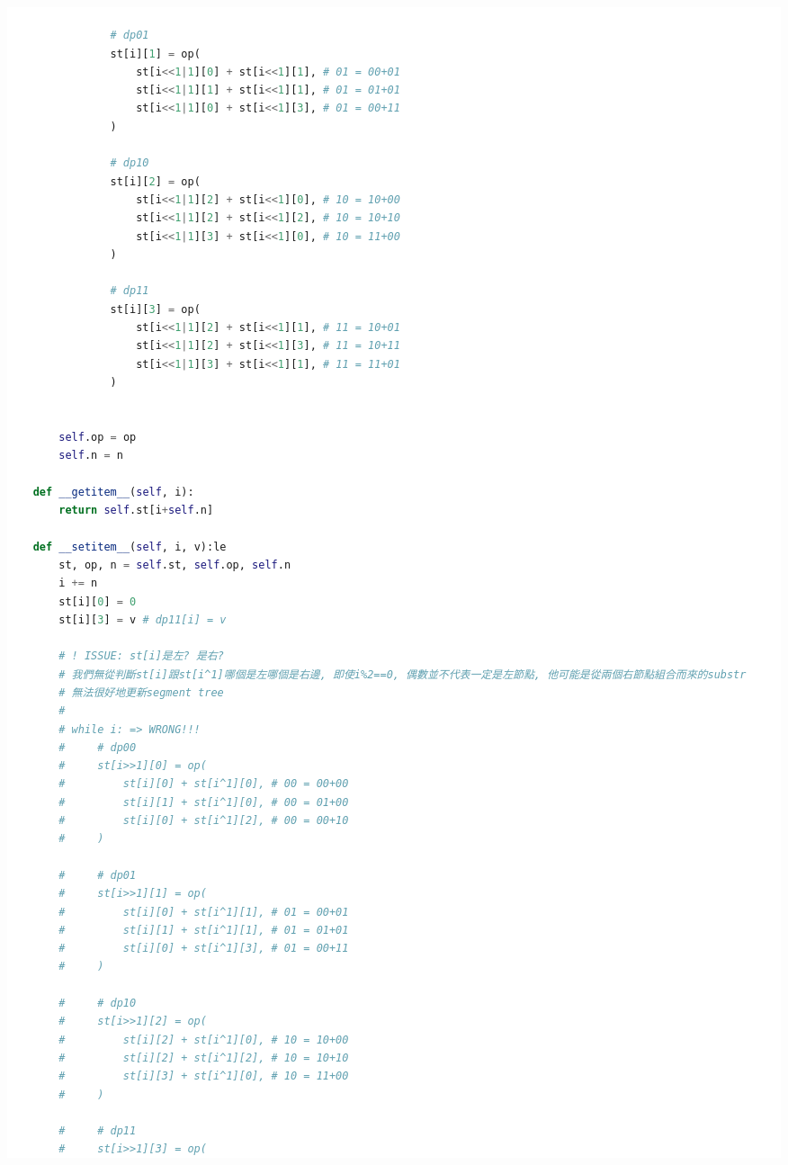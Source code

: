 ```py
                
                # dp01
                st[i][1] = op(
                    st[i<<1|1][0] + st[i<<1][1], # 01 = 00+01
                    st[i<<1|1][1] + st[i<<1][1], # 01 = 01+01
                    st[i<<1|1][0] + st[i<<1][3], # 01 = 00+11
                )

                # dp10
                st[i][2] = op(
                    st[i<<1|1][2] + st[i<<1][0], # 10 = 10+00
                    st[i<<1|1][2] + st[i<<1][2], # 10 = 10+10
                    st[i<<1|1][3] + st[i<<1][0], # 10 = 11+00
                )

                # dp11
                st[i][3] = op(
                    st[i<<1|1][2] + st[i<<1][1], # 11 = 10+01
                    st[i<<1|1][2] + st[i<<1][3], # 11 = 10+11
                    st[i<<1|1][3] + st[i<<1][1], # 11 = 11+01
                )
            

        self.op = op
        self.n = n

    def __getitem__(self, i):
        return self.st[i+self.n]

    def __setitem__(self, i, v):le
        st, op, n = self.st, self.op, self.n
        i += n
        st[i][0] = 0
        st[i][3] = v # dp11[i] = v

        # ! ISSUE: st[i]是左? 是右?
        # 我們無從判斷st[i]跟st[i^1]哪個是左哪個是右邊, 即使i%2==0, 偶數並不代表一定是左節點, 他可能是從兩個右節點組合而來的substr
        # 無法很好地更新segment tree
        # 
        # while i: => WRONG!!!
        #     # dp00
        #     st[i>>1][0] = op(
        #         st[i][0] + st[i^1][0], # 00 = 00+00
        #         st[i][1] + st[i^1][0], # 00 = 01+00
        #         st[i][0] + st[i^1][2], # 00 = 00+10
        #     )
            
        #     # dp01
        #     st[i>>1][1] = op(
        #         st[i][0] + st[i^1][1], # 01 = 00+01
        #         st[i][1] + st[i^1][1], # 01 = 01+01
        #         st[i][0] + st[i^1][3], # 01 = 00+11
        #     )

        #     # dp10
        #     st[i>>1][2] = op(
        #         st[i][2] + st[i^1][0], # 10 = 10+00
        #         st[i][2] + st[i^1][2], # 10 = 10+10
        #         st[i][3] + st[i^1][0], # 10 = 11+00
        #     )

        #     # dp11
        #     st[i>>1][3] = op(
```